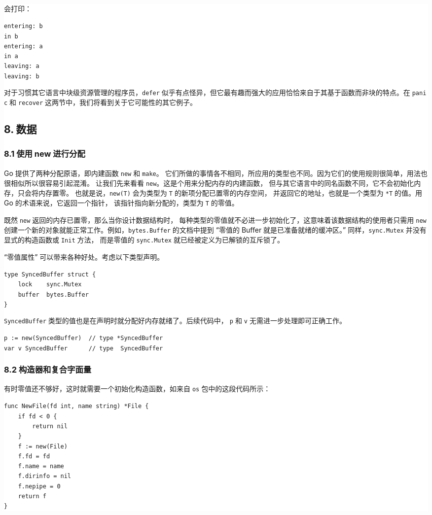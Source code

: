 会打印：

```
entering: b
in b
entering: a
in a
leaving: a
leaving: b
```

对于习惯其它语言中块级资源管理的程序员，`defer` 似乎有点怪异，但它最有趣而强大的应用恰恰来自于其基于函数而非块的特点。在 `panic` 和 `recover` 这两节中，我们将看到关于它可能性的其它例子。

## 8. 数据

### 8.1 使用 new 进行分配

Go 提供了两种分配原语，即内建函数 `new` 和 `make`。 它们所做的事情各不相同，所应用的类型也不同。因为它们的使用规则很简单，用法也很相似所以很容易引起混淆。 让我们先来看看 `new`。这是个用来分配内存的内建函数， 但与其它语言中的同名函数不同，它不会初始化内存，只会将内存置零。 也就是说，`new(T)` 会为类型为 `T` 的新项分配已置零的内存空间， 并返回它的地址，也就是一个类型为 `*T` 的值。用 Go 的术语来说，它返回一个指针， 该指针指向新分配的，类型为 `T` 的零值。

既然 `new` 返回的内存已置零，那么当你设计数据结构时， 每种类型的零值就不必进一步初始化了，这意味着该数据结构的使用者只需用 `new` 创建一个新的对象就能正常工作。例如，`bytes.Buffer` 的文档中提到 “零值的 Buffer 就是已准备就绪的缓冲区。” 同样，`sync.Mutex` 并没有显式的构造函数或 `Init` 方法， 而是零值的 `sync.Mutex` 就已经被定义为已解锁的互斥锁了。

“零值属性” 可以带来各种好处。考虑以下类型声明。

```
type SyncedBuffer struct {
    lock    sync.Mutex
    buffer  bytes.Buffer
}
```

`SyncedBuffer` 类型的值也是在声明时就分配好内存就绪了。后续代码中， `p` 和 `v` 无需进一步处理即可正确工作。

```
p := new(SyncedBuffer)  // type *SyncedBuffer
var v SyncedBuffer      // type  SyncedBuffer
```

### 8.2 构造器和复合字面量

有时零值还不够好，这时就需要一个初始化构造函数，如来自 `os` 包中的这段代码所示：

```
func NewFile(fd int, name string) *File {
    if fd < 0 {
        return nil
    }
    f := new(File)
    f.fd = fd
    f.name = name
    f.dirinfo = nil
    f.nepipe = 0
    return f
}
```
